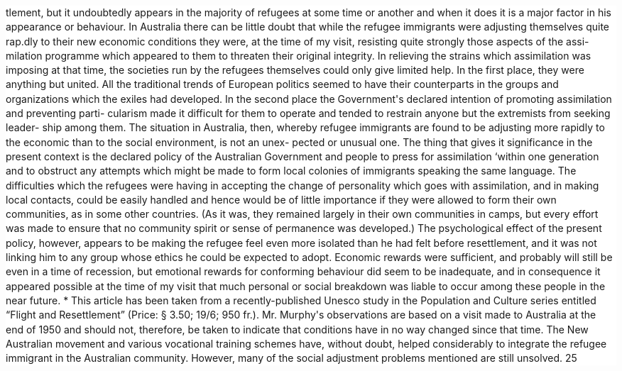 tlement, but it undoubtedly appears in the majority 
of refugees at some time or another and when it does it 
is a major factor in his appearance or behaviour. In 
Australia there can be little doubt that while the refugee 
immigrants were adjusting themselves quite rap.dly to 
their new economic conditions they were, at the time of 
my visit, resisting quite strongly those aspects of the assi- 
milation programme which appeared to them to threaten 
their original integrity. 
In relieving the strains which assimilation was imposing 
at that time, the societies run by the refugees themselves 
could only give limited help. In the first place, they 
were anything but united. All the traditional trends of 
European politics seemed to have their counterparts in 
the groups and organizations which the exiles had 
developed. In the second place the Government's declared 
intention of promoting assimilation and preventing parti- 
cularism made it difficult for them to operate and tended 
to restrain anyone but the extremists from seeking leader- 
ship among them. 
The situation in Australia, then, whereby refugee 
immigrants are found to be adjusting more rapidly to the 
economic than to the social environment, is not an unex- 
pected or unusual one. The thing that gives it 
significance in the present context is the declared policy 
of the Australian Government and people to press for 
assimilation ‘within one generation and to obstruct any 
attempts which might be made to form local colonies of 
immigrants speaking the same language. 
The difficulties which the refugees were having in 
accepting the change of personality which goes with 
assimilation, and in making local contacts, could be easily 
handled and hence would be of little importance if they 
were allowed to form their own communities, as in some 
other countries. (As it was, they remained largely in their 
own communities in camps, but every effort was made 
to ensure that no community spirit or sense of permanence 
was developed.) The psychological effect of the present 
policy, however, appears to be making the refugee feel 
even more isolated than he had felt before resettlement, 
and it was not linking him to any group whose ethics he 
could be expected to adopt. 
Economic rewards were sufficient, and probably will still 
be even in a time of recession, but emotional rewards for 
conforming behaviour did seem to be inadequate, and in 
consequence it appeared possible at the time of my visit 
that much personal or social breakdown was liable to 
occur among these people in the near future. 
* 
This article has been taken from a recently-published Unesco 
study in the Population and Culture series entitled “Flight and 
Resettlement” (Price: § 3.50; 19/6; 950 fr.). Mr. Murphy's 
observations are based on a visit made to Australia at the end 
of 1950 and should not, therefore, be taken to indicate that 
conditions have in no way changed since that time. The New 
Australian movement and various vocational training schemes 
have, without doubt, helped considerably to integrate the refugee 
immigrant in the Australian community. However, many of 
the social adjustment problems mentioned are still unsolved. 
25
